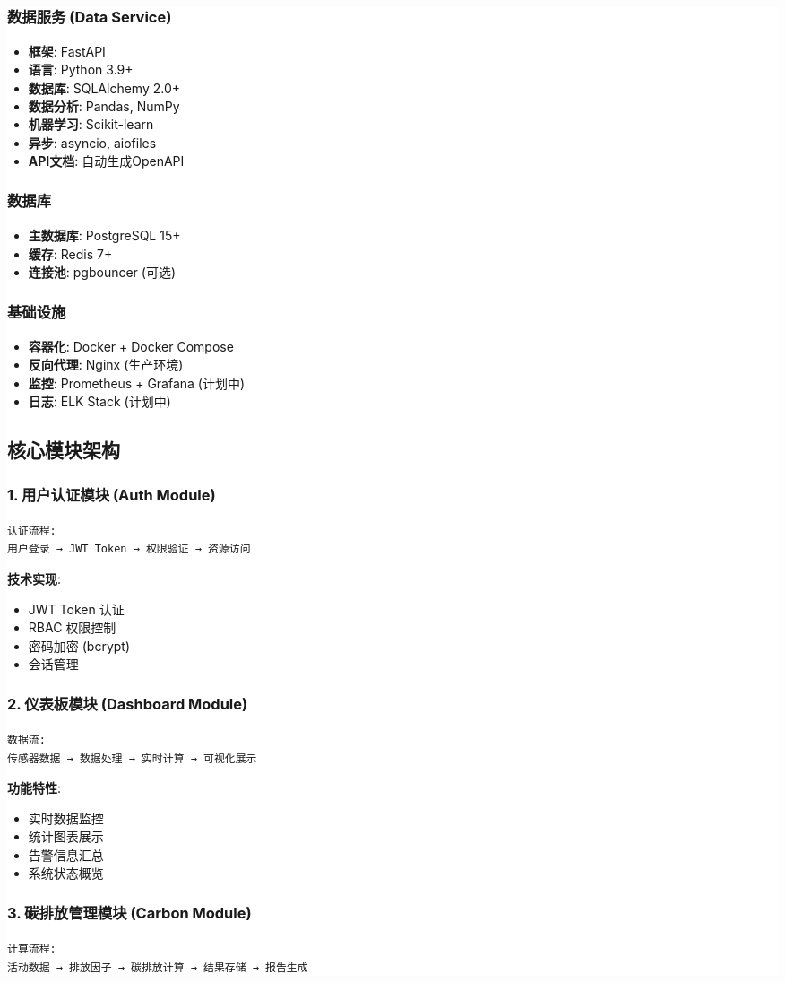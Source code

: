 ### 数据服务 (Data Service)
- **框架**: FastAPI
- **语言**: Python 3.9+
- **数据库**: SQLAlchemy 2.0+
- **数据分析**: Pandas, NumPy
- **机器学习**: Scikit-learn
- **异步**: asyncio, aiofiles
- **API文档**: 自动生成OpenAPI

### 数据库
- **主数据库**: PostgreSQL 15+
- **缓存**: Redis 7+
- **连接池**: pgbouncer (可选)

### 基础设施
- **容器化**: Docker + Docker Compose
- **反向代理**: Nginx (生产环境)
- **监控**: Prometheus + Grafana (计划中)
- **日志**: ELK Stack (计划中)

## 核心模块架构

### 1. 用户认证模块 (Auth Module)
```
认证流程:
用户登录 → JWT Token → 权限验证 → 资源访问
```

**技术实现**:
- JWT Token 认证
- RBAC 权限控制
- 密码加密 (bcrypt)
- 会话管理

### 2. 仪表板模块 (Dashboard Module)
```
数据流:
传感器数据 → 数据处理 → 实时计算 → 可视化展示
```

**功能特性**:
- 实时数据监控
- 统计图表展示
- 告警信息汇总
- 系统状态概览

### 3. 碳排放管理模块 (Carbon Module)
```
计算流程:
活动数据 → 排放因子 → 碳排放计算 → 结果存储 → 报告生成
```
